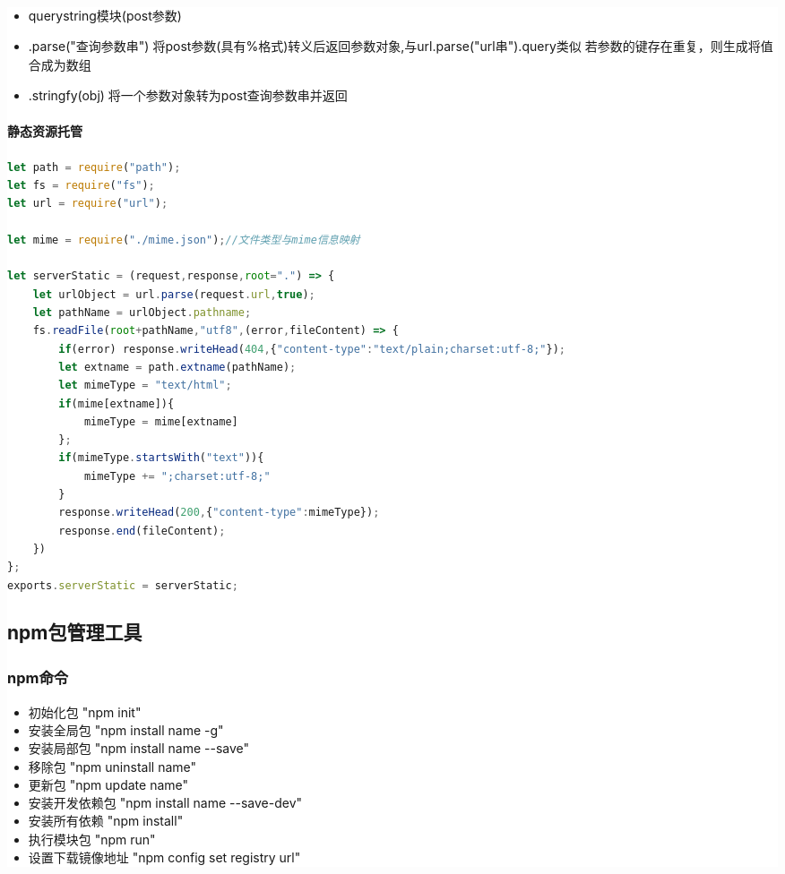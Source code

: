 - querystring模块(post参数)

- .parse("查询参数串")
  将post参数(具有%格式)转义后返回参数对象,与url.parse("url串").query类似
  若参数的键存在重复，则生成将值合成为数组

- .stringfy(obj)
  将一个参数对象转为post查询参数串并返回

#### 静态资源托管

```js
let path = require("path");
let fs = require("fs");
let url = require("url");

let mime = require("./mime.json");//文件类型与mime信息映射

let serverStatic = (request,response,root=".") => {
    let urlObject = url.parse(request.url,true);
    let pathName = urlObject.pathname;
    fs.readFile(root+pathName,"utf8",(error,fileContent) => {
        if(error) response.writeHead(404,{"content-type":"text/plain;charset:utf-8;"});
        let extname = path.extname(pathName);
        let mimeType = "text/html";
        if(mime[extname]){
            mimeType = mime[extname]
        };
        if(mimeType.startsWith("text")){
            mimeType += ";charset:utf-8;"
        }
        response.writeHead(200,{"content-type":mimeType});
        response.end(fileContent);
    })
};
exports.serverStatic = serverStatic;
```

## npm包管理工具

### npm命令

- 初始化包
  "npm init"  
- 安装全局包
  "npm install name -g"  
- 安装局部包
  "npm install name --save"  
- 移除包
  "npm uninstall name"  
- 更新包
  "npm update name"  
- 安装开发依赖包
  "npm install name --save-dev"  
- 安装所有依赖
  "npm install"  
- 执行模块包
  "npm run"  
- 设置下载镜像地址
  "npm config set registry url"
